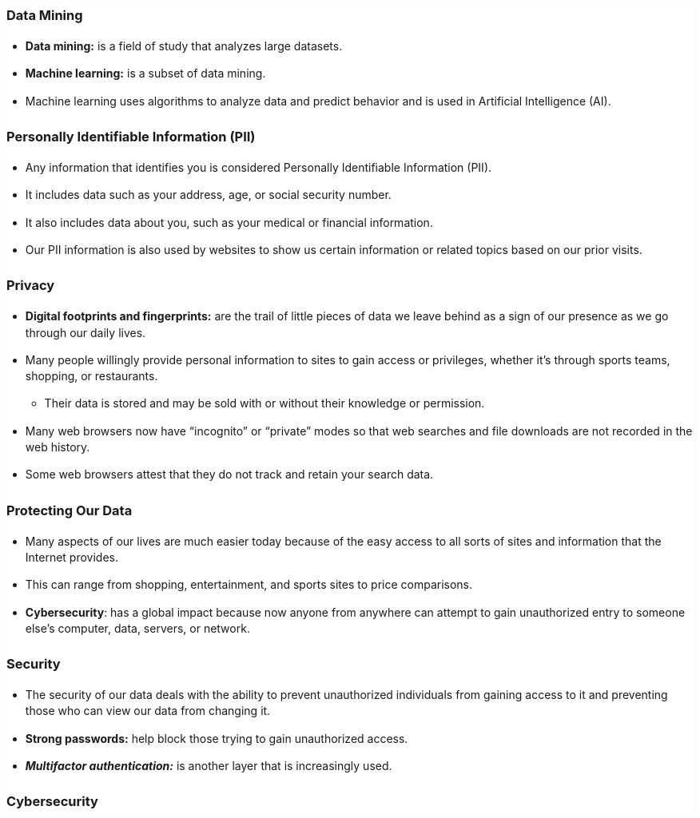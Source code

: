 
### **Data Mining**

*   **Data mining:** is a field of study that analyzes large datasets.
    
*   **Machine learning:** is a subset of data mining.
    
*   Machine learning uses algorithms to analyze data and predict behavior and is used in Artificial Intelligence (AI).
    

### **Personally Identifiable Information (PII)**

*   Any information that identifies you is considered Personally Identifiable Information (PII).
    
*   It includes data such as your address, age, or social security number.
    
*   It also includes data about you, such as your medical or financial information.
    
*   Our PII information is also used by websites to show us certain information or related topics based on our prior visits.
    

### **Privacy**

*   **Digital footprints and fingerprints:** are the trail of little pieces of data we leave behind as a sign of our presence as we go through our daily lives.
    
*   Many people willingly provide personal information to sites to gain access or privileges, whether it’s through sports teams, shopping, or restaurants.
    
    *   Their data is stored and may be sold with or without their knowledge or permission.
        
*   Many web browsers now have “incognito” or “private” modes so that web searches and file downloads are not recorded in the web history.
    
*   Some web browsers attest that they do not track and retain your search data.
    

### **Protecting Our Data**

*   Many aspects of our lives are much easier today because of the easy access to all sorts of sites and information that the Internet provides.
    
*   This can range from shopping, entertainment, and sports sites to price comparisons.
    
*   **Cybersecurity**: has a global impact because now anyone from anywhere can attempt to gain unauthorized entry to someone else’s computer, data, servers, or network.
    

### **Security**

*   The security of our data deals with the ability to prevent unauthorized individuals from gaining access to it and preventing those who can view our data from changing it.
    
*   **Strong passwords:** help block those trying to gain unauthorized access.
    
*   **_Multifactor authentication:_** is another layer that is increasingly used.
    

### **Cybersecurity**
